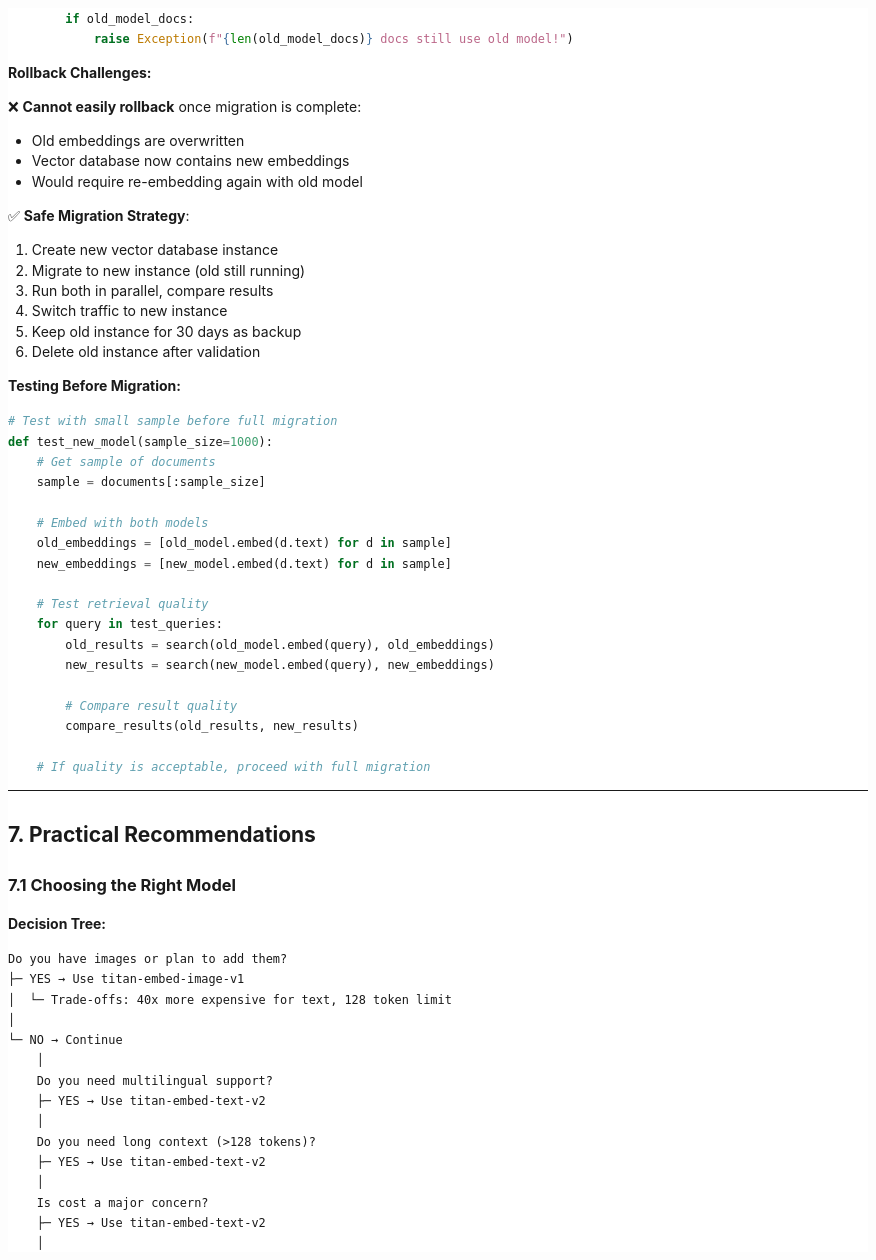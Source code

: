 ```python
        if old_model_docs:
            raise Exception(f"{len(old_model_docs)} docs still use old model!")
```

**Rollback Challenges:**

❌ **Cannot easily rollback** once migration is complete:
- Old embeddings are overwritten
- Vector database now contains new embeddings
- Would require re-embedding again with old model

✅ **Safe Migration Strategy**:
1. Create new vector database instance
2. Migrate to new instance (old still running)
3. Run both in parallel, compare results
4. Switch traffic to new instance
5. Keep old instance for 30 days as backup
6. Delete old instance after validation

**Testing Before Migration:**

```python
# Test with small sample before full migration
def test_new_model(sample_size=1000):
    # Get sample of documents
    sample = documents[:sample_size]

    # Embed with both models
    old_embeddings = [old_model.embed(d.text) for d in sample]
    new_embeddings = [new_model.embed(d.text) for d in sample]

    # Test retrieval quality
    for query in test_queries:
        old_results = search(old_model.embed(query), old_embeddings)
        new_results = search(new_model.embed(query), new_embeddings)

        # Compare result quality
        compare_results(old_results, new_results)

    # If quality is acceptable, proceed with full migration
```

---

## 7. Practical Recommendations

### 7.1 Choosing the Right Model

**Decision Tree:**

```
Do you have images or plan to add them?
├─ YES → Use titan-embed-image-v1
│  └─ Trade-offs: 40x more expensive for text, 128 token limit
│
└─ NO → Continue
    │
    Do you need multilingual support?
    ├─ YES → Use titan-embed-text-v2
    │
    Do you need long context (>128 tokens)?
    ├─ YES → Use titan-embed-text-v2
    │
    Is cost a major concern?
    ├─ YES → Use titan-embed-text-v2
    │
```